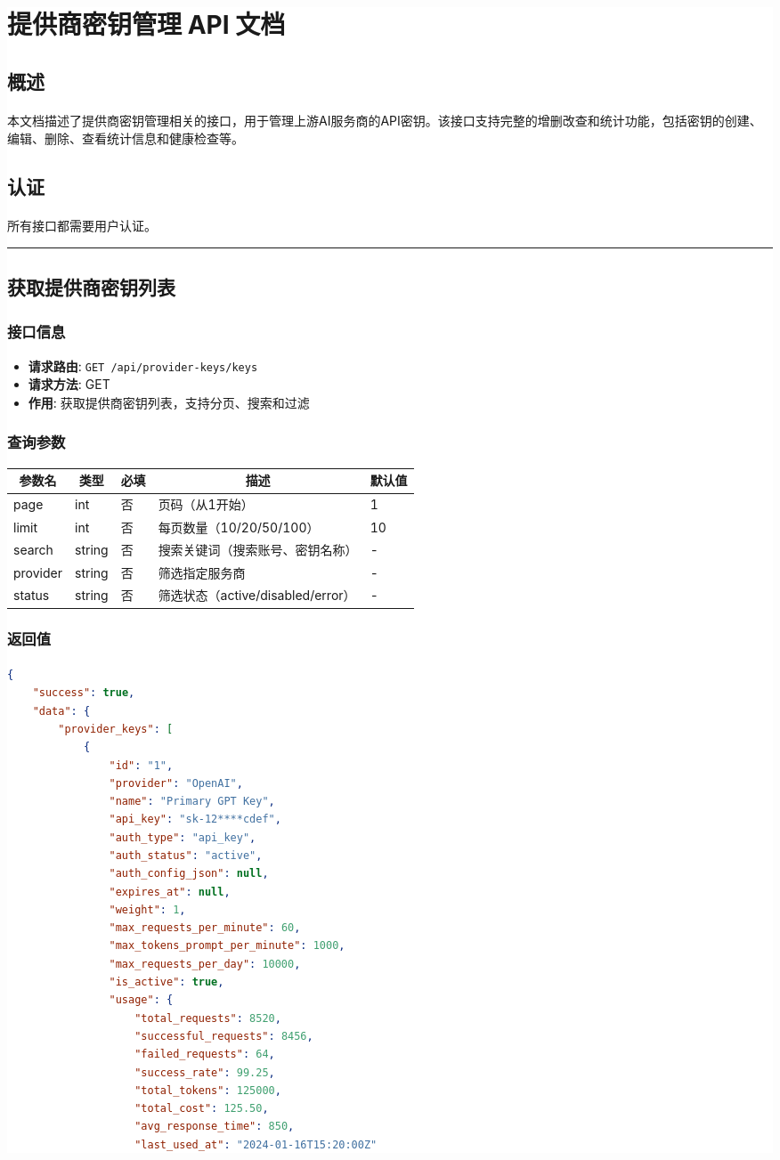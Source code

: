 # 提供商密钥管理 API 文档

## 概述

本文档描述了提供商密钥管理相关的接口，用于管理上游AI服务商的API密钥。该接口支持完整的增删改查和统计功能，包括密钥的创建、编辑、删除、查看统计信息和健康检查等。

## 认证

所有接口都需要用户认证。

---

## 获取提供商密钥列表

### 接口信息
- **请求路由**: `GET /api/provider-keys/keys`
- **请求方法**: GET
- **作用**: 获取提供商密钥列表，支持分页、搜索和过滤

### 查询参数
| 参数名 | 类型 | 必填 | 描述 | 默认值 |
|--------|------|------|------|--------|
| page | int | 否 | 页码（从1开始） | 1 |
| limit | int | 否 | 每页数量（10/20/50/100） | 10 |
| search | string | 否 | 搜索关键词（搜索账号、密钥名称） | - |
| provider | string | 否 | 筛选指定服务商 | - |
| status | string | 否 | 筛选状态（active/disabled/error） | - |

### 返回值
```json
{
    "success": true,
    "data": {
        "provider_keys": [
            {
                "id": "1",
                "provider": "OpenAI",
                "name": "Primary GPT Key",
                "api_key": "sk-12****cdef",
                "auth_type": "api_key",
                "auth_status": "active",
                "auth_config_json": null,
                "expires_at": null,
                "weight": 1,
                "max_requests_per_minute": 60,
                "max_tokens_prompt_per_minute": 1000,
                "max_requests_per_day": 10000,
                "is_active": true,
                "usage": {
                    "total_requests": 8520,
                    "successful_requests": 8456,
                    "failed_requests": 64,
                    "success_rate": 99.25,
                    "total_tokens": 125000,
                    "total_cost": 125.50,
                    "avg_response_time": 850,
                    "last_used_at": "2024-01-16T15:20:00Z"
```